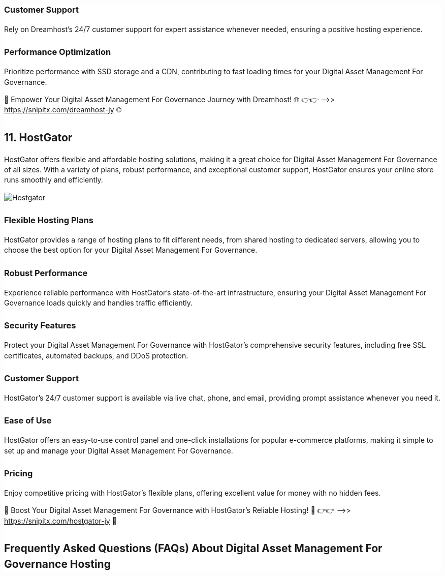 ### Customer Support
Rely on Dreamhost’s 24/7 customer support for expert assistance whenever needed, ensuring a positive hosting experience.

### Performance Optimization
Prioritize performance with SSD storage and a CDN, contributing to fast loading times for your Digital Asset Management For Governance.

🚀 Empower Your Digital Asset Management For Governance Journey with Dreamhost! 🌐
👉👉 -->> https://snipitx.com/dreamhost-jy 🌐

## 11. HostGator

HostGator offers flexible and affordable hosting solutions, making it a great choice for Digital Asset Management For Governance of all sizes. With a variety of plans, robust performance, and exceptional customer support, HostGator ensures your online store runs smoothly and efficiently.

![Hostgator](https://i.imgur.com/SNC0dSu.jpeg "Hostgator Hosting")

### Flexible Hosting Plans
HostGator provides a range of hosting plans to fit different needs, from shared hosting to dedicated servers, allowing you to choose the best option for your Digital Asset Management For Governance.

### Robust Performance
Experience reliable performance with HostGator’s state-of-the-art infrastructure, ensuring your Digital Asset Management For Governance loads quickly and handles traffic efficiently.

### Security Features
Protect your Digital Asset Management For Governance with HostGator’s comprehensive security features, including free SSL certificates, automated backups, and DDoS protection.

### Customer Support
HostGator’s 24/7 customer support is available via live chat, phone, and email, providing prompt assistance whenever you need it.

### Ease of Use
HostGator offers an easy-to-use control panel and one-click installations for popular e-commerce platforms, making it simple to set up and manage your Digital Asset Management For Governance.

### Pricing
Enjoy competitive pricing with HostGator’s flexible plans, offering excellent value for money with no hidden fees.

🌟 Boost Your Digital Asset Management For Governance with HostGator’s Reliable Hosting! 🚀
👉👉 -->> https://snipitx.com/hostgator-jy 🚀

## Frequently Asked Questions (FAQs) About Digital Asset Management For Governance Hosting
